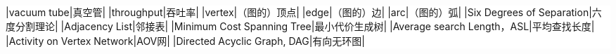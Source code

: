 |vacuum tube|真空管|
|throughput|吞吐率|
|vertex|（图的）顶点|
|edge|（图的）边|
|arc|（图的）弧|
|Six Degrees of Separation|六度分割理论|
|Adjacency List|邻接表|
|Minimum Cost Spanning Tree|最小代价生成树|
|Average search Length，ASL|平均查找长度|
|Activity on Vertex Network|AOV网|
|Directed Acyclic Graph, DAG|有向无环图|

